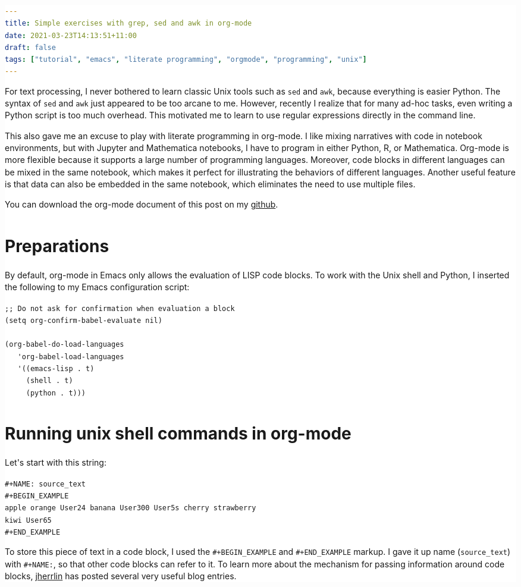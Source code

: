 ```yaml
---
title: Simple exercises with grep, sed and awk in org-mode
date: 2021-03-23T14:13:51+11:00
draft: false
tags: ["tutorial", "emacs", "literate programming", "orgmode", "programming", "unix"]
---
```

For text processing, I never bothered to learn classic Unix tools such as `sed` and `awk`, because everything is easier Python. The syntax of `sed` and `awk` just appeared to be too arcane to me. However, recently I realize that for many ad-hoc tasks, even writing a Python script is too much overhead. This motivated me to learn to use regular expressions directly in the command line.

This also gave me an excuse to play with literate programming in org-mode. I like mixing narratives with code in notebook environments, but with Jupyter and Mathematica notebooks, I have to program in either Python, R, or Mathematica. Org-mode is more flexible because it supports a large number of programming languages. Moreover, code blocks in different languages can be mixed in the same notebook, which makes it perfect for illustrating the behaviors of different languages. Another useful feature is that data can also be embedded in the same notebook, which eliminates the need to use multiple files.

You can download the org-mode document of this post on my [github](https://github.com/hsinhaoyu/resources/blob/main/shell_regexp.org).

# Preparations

By default, org-mode in Emacs only allows the evaluation of LISP code blocks. To work with the Unix shell and Python, I inserted the following to my Emacs configuration script:

```
;; Do not ask for confirmation when evaluation a block
(setq org-confirm-babel-evaluate nil)

(org-babel-do-load-languages
   'org-babel-load-languages
   '((emacs-lisp . t)
     (shell . t)
     (python . t)))
```

# Running unix shell commands in org-mode

Let's start with this string:

```
#+NAME: source_text
#+BEGIN_EXAMPLE
apple orange User24 banana User300 User5s cherry strawberry
kiwi User65
#+END_EXAMPLE
```

To store this piece of text in a code block, I used the `#+BEGIN_EXAMPLE` and `#+END_EXAMPLE` markup. I gave it up name (`source_text`) with `#+NAME:`, so that other code blocks can refer to it. To learn more about the mechanism for passing information around code blocks, [jherrlin](https://jherrlin.github.io/posts/emacs-orgmode-source-code-blocks/) has posted several very useful blog entries. 
